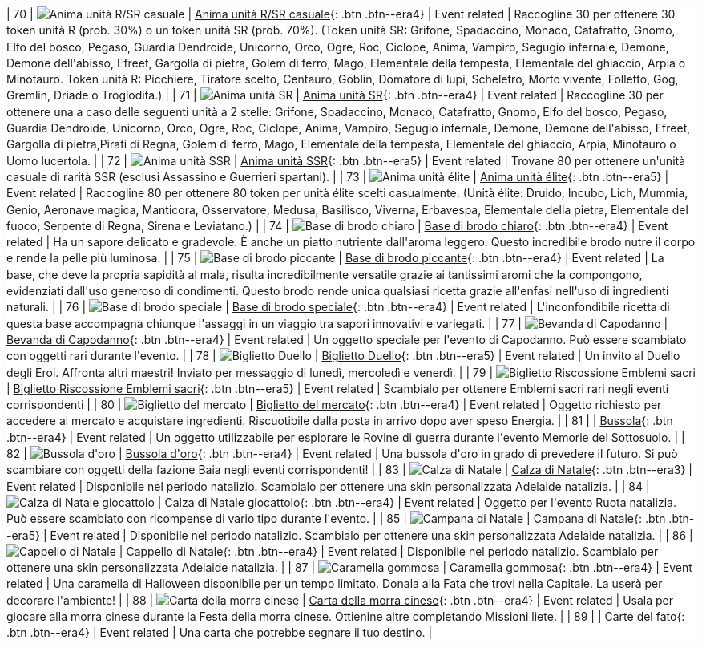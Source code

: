   | 70 | ![Anima unità R/SR casuale](/images/t/i_10027.png) | [Anima unità R/SR casuale](/ItemsIT/con_541/){: .btn .btn--era4} | Event related | Raccogline 30 per ottenere 30 token unità R (prob. 30%) o un token unità SR (prob. 70%). (Token unità SR: Grifone, Spadaccino, Monaco, Catafratto, Gnomo, Elfo del bosco, Pegaso, Guardia Dendroide, Unicorno, Orco, Ogre, Roc, Ciclope, Anima, Vampiro, Segugio infernale, Demone, Demone dell'abisso, Efreet, Gargolla di pietra, Golem di ferro, Mago, Elementale della tempesta, Elementale del ghiaccio, Arpia o Minotauro. Token unità R: Picchiere, Tiratore scelto, Centauro, Goblin, Domatore di lupi, Scheletro, Morto vivente, Folletto, Gog, Gremlin, Driade o Troglodita.) |
  | 71 | ![Anima unità SR](/images/t/i_10020.png) | [Anima unità SR](/ItemsIT/con_534/){: .btn .btn--era4} | Event related | Raccogline 30 per ottenere una a caso delle seguenti unità a 2 stelle: Grifone, Spadaccino, Monaco, Catafratto, Gnomo, Elfo del bosco, Pegaso, Guardia Dendroide, Unicorno, Orco, Ogre, Roc, Ciclope, Anima, Vampiro, Segugio infernale, Demone, Demone dell'abisso, Efreet, Gargolla di pietra,Pirati di Regna, Golem di ferro, Mago, Elementale della tempesta, Elementale del ghiaccio, Arpia, Minotauro o Uomo lucertola. |
  | 72 | ![Anima unità SSR](/images/t/i_10021.png) | [Anima unità SSR](/ItemsIT/con_535/){: .btn .btn--era5} | Event related | Trovane 80 per ottenere un'unità casuale di rarità SSR (esclusi Assassino e Guerrieri spartani). |
  | 73 | ![Anima unità élite](/images/t/i_10022.png) | [Anima unità élite](/ItemsIT/con_536/){: .btn .btn--era5} | Event related | Raccogline 80 per ottenere 80 token per unità élite scelti casualmente. (Unità élite: Druido, Incubo, Lich, Mummia, Genio, Aeronave magica, Manticora, Osservatore, Medusa, Basilisco, Viverna, Erbavespa, Elementale della pietra, Elementale del fuoco, Serpente di Regna, Sirena e Leviatano.) |
  | 74 | ![Base di brodo chiaro](/images/t/i_8150001.png) | [Base di brodo chiaro](/ItemsIT/con_1158/){: .btn .btn--era4} | Event related | Ha un sapore delicato e gradevole. È anche un piatto nutriente dall'aroma leggero. Questo incredibile brodo nutre il corpo e rende la pelle più luminosa. |
  | 75 | ![Base di brodo piccante](/images/t/i_8150002.png) | [Base di brodo piccante](/ItemsIT/con_1159/){: .btn .btn--era4} | Event related | La base, che deve la propria sapidità al mala, risulta incredibilmente versatile grazie ai tantissimi aromi che la compongono, evidenziati dall'uso generoso di condimenti. Questo brodo rende unica qualsiasi ricetta grazie all'enfasi nell'uso di ingredienti naturali. |
  | 76 | ![Base di brodo speciale](/images/t/i_8150003.png) | [Base di brodo speciale](/ItemsIT/con_1160/){: .btn .btn--era4} | Event related | L'inconfondibile ricetta di questa base accompagna chiunque l'assaggi in un viaggio tra sapori innovativi e variegati. |
  | 77 | ![Bevanda di Capodanno](/images/t/i_10039.png) | [Bevanda di Capodanno](/ItemsIT/con_553/){: .btn .btn--era4} | Event related | Un oggetto speciale per l'evento di Capodanno. Può essere scambiato con oggetti rari durante l'evento. |
  | 78 | ![Biglietto Duello](/images/t/i_3042.png) | [Biglietto Duello](/ItemsIT/con_784/){: .btn .btn--era5} | Event related | Un invito al Duello degli Eroi. Affronta altri maestri! Inviato per messaggio di lunedì, mercoledì e venerdì. |
  | 79 | ![Biglietto Riscossione Emblemi sacri](/images/t/i_10003.png) | [Biglietto Riscossione Emblemi sacri](/ItemsIT/con_513/){: .btn .btn--era5} | Event related | Scambialo per ottenere Emblemi sacri rari negli eventi corrispondenti |
  | 80 | ![Biglietto del mercato](/images/t/i_8150000.png) | [Biglietto del mercato](/ItemsIT/con_1157/){: .btn .btn--era4} | Event related | Oggetto richiesto per accedere al mercato e acquistare ingredienti. Riscuotibile dalla posta in arrivo dopo aver speso Energia. |
  | 81 |  | [Bussola](/it/Items/con_2183/){: .btn .btn--era4} | Event related | Un oggetto utilizzabile per esplorare le Rovine di guerra durante l'evento Memorie del Sottosuolo. |
  | 82 | ![Bussola d'oro](/images/t/i_3073.png) | [Bussola d'oro](/ItemsIT/con_815/){: .btn .btn--era4} | Event related | Una bussola d'oro in grado di prevedere il futuro. Si può scambiare con oggetti della fazione Baia negli eventi corrispondenti! |
  | 83 | ![Calza di Natale](/images/t/i_3068.png) | [Calza di Natale](/ItemsIT/con_810/){: .btn .btn--era3} | Event related | Disponibile nel periodo natalizio. Scambialo per ottenere una skin personalizzata Adelaide natalizia. |
  | 84 | ![Calza di Natale giocattolo](/images/t/i_690017.png) | [Calza di Natale giocattolo](/ItemsIT/con_1091/){: .btn .btn--era4} | Event related | Oggetto per l'evento Ruota natalizia. Può essere scambiato con ricompense di vario tipo durante l'evento. |
  | 85 | ![Campana di Natale](/images/t/i_3067.png) | [Campana di Natale](/ItemsIT/con_809/){: .btn .btn--era5} | Event related | Disponibile nel periodo natalizio. Scambialo per ottenere una skin personalizzata Adelaide natalizia. |
  | 86 | ![Cappello di Natale](/images/t/i_3069.png) | [Cappello di Natale](/ItemsIT/con_811/){: .btn .btn--era4} | Event related | Disponibile nel periodo natalizio. Scambialo per ottenere una skin personalizzata Adelaide natalizia. |
  | 87 | ![Caramella gommosa](/images/t/i_690011.png) | [Caramella gommosa](/ItemsIT/con_1085/){: .btn .btn--era4} | Event related | Una caramella di Halloween disponibile per un tempo limitato. Donala alla Fata che trovi nella Capitale. La userà per decorare l'ambiente! |
  | 88 | ![Carta della morra cinese](/images/t/i_10033.png) | [Carta della morra cinese](/ItemsIT/con_547/){: .btn .btn--era4} | Event related | Usala per giocare alla morra cinese durante la Festa della morra cinese. Ottienine altre completando Missioni liete. |
  | 89 |  | [Carte del fato](/ItemsIT/con_698/){: .btn .btn--era4} | Event related | Una carta che potrebbe segnare il tuo destino. |